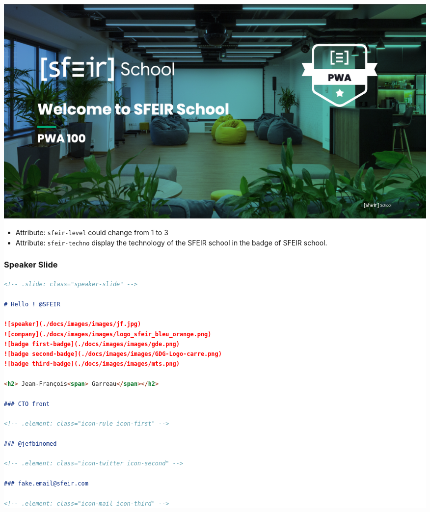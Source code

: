 ![](./docs/images/first-slide.png)

-   Attribute: `sfeir-level` could change from 1 to 3
-   Attribute: `sfeir-techno` display the technology of the SFEIR school in the badge of SFEIR school.

### Speaker Slide

```md
<!-- .slide: class="speaker-slide" -->

# Hello ! @SFEIR

![speaker](./docs/images/images/jf.jpg)
![company](./docs/images/images/logo_sfeir_bleu_orange.png)
![badge first-badge](./docs/images/images/gde.png)
![badge second-badge](./docs/images/images/GDG-Logo-carre.png)
![badge third-badge](./docs/images/images/mts.png)

<h2> Jean-François<span> Garreau</span></h2>

### CTO front

<!-- .element: class="icon-rule icon-first" -->

### @jefbinomed

<!-- .element: class="icon-twitter icon-second" -->

### fake.email@sfeir.com

<!-- .element: class="icon-mail icon-third" -->
```
